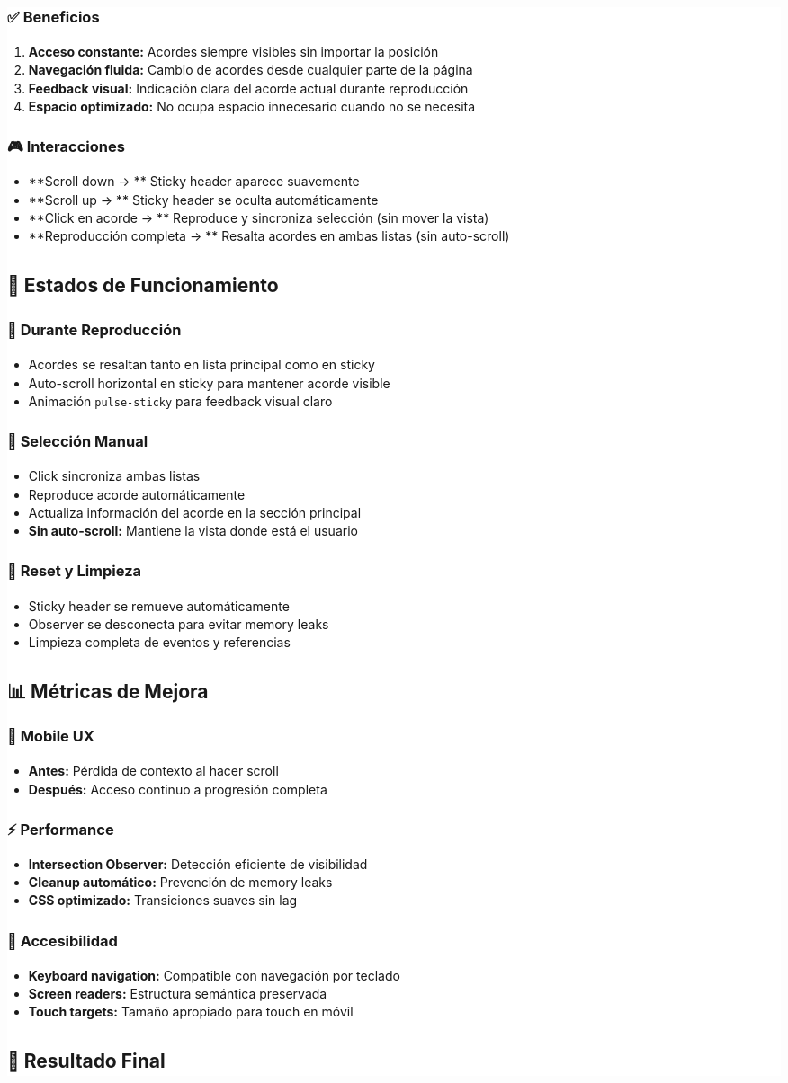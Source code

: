 ### ✅ **Beneficios**
1. **Acceso constante:** Acordes siempre visibles sin importar la posición
2. **Navegación fluida:** Cambio de acordes desde cualquier parte de la página
3. **Feedback visual:** Indicación clara del acorde actual durante reproducción
4. **Espacio optimizado:** No ocupa espacio innecesario cuando no se necesita

### 🎮 **Interacciones**
- **Scroll down → ** Sticky header aparece suavemente
- **Scroll up → ** Sticky header se oculta automáticamente
- **Click en acorde → ** Reproduce y sincroniza selección (sin mover la vista)
- **Reproducción completa → ** Resalta acordes en ambas listas (sin auto-scroll)

## 🔧 **Estados de Funcionamiento**

### 🎵 **Durante Reproducción**
- Acordes se resaltan tanto en lista principal como en sticky
- Auto-scroll horizontal en sticky para mantener acorde visible
- Animación `pulse-sticky` para feedback visual claro

### 🎯 **Selección Manual**
- Click sincroniza ambas listas
- Reproduce acorde automáticamente
- Actualiza información del acorde en la sección principal
- **Sin auto-scroll:** Mantiene la vista donde está el usuario

### 🔄 **Reset y Limpieza**
- Sticky header se remueve automáticamente
- Observer se desconecta para evitar memory leaks
- Limpieza completa de eventos y referencias

## 📊 **Métricas de Mejora**

### 📱 **Mobile UX**
- **Antes:** Pérdida de contexto al hacer scroll
- **Después:** Acceso continuo a progresión completa

### ⚡ **Performance**
- **Intersection Observer:** Detección eficiente de visibilidad
- **Cleanup automático:** Prevención de memory leaks
- **CSS optimizado:** Transiciones suaves sin lag

### 🎯 **Accesibilidad**
- **Keyboard navigation:** Compatible con navegación por teclado
- **Screen readers:** Estructura semántica preservada
- **Touch targets:** Tamaño apropiado para touch en móvil

## 🚀 **Resultado Final**
